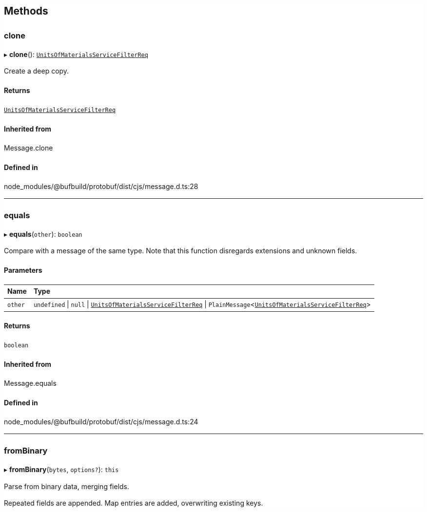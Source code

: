 ## Methods

### clone

▸ **clone**(): [`UnitsOfMaterialsServiceFilterReq`](UnitsOfMaterialsServiceFilterReq.md)

Create a deep copy.

#### Returns

[`UnitsOfMaterialsServiceFilterReq`](UnitsOfMaterialsServiceFilterReq.md)

#### Inherited from

Message.clone

#### Defined in

node_modules/@bufbuild/protobuf/dist/cjs/message.d.ts:28

___

### equals

▸ **equals**(`other`): `boolean`

Compare with a message of the same type.
Note that this function disregards extensions and unknown fields.

#### Parameters

| Name | Type |
| :------ | :------ |
| `other` | `undefined` \| ``null`` \| [`UnitsOfMaterialsServiceFilterReq`](UnitsOfMaterialsServiceFilterReq.md) \| `PlainMessage`\<[`UnitsOfMaterialsServiceFilterReq`](UnitsOfMaterialsServiceFilterReq.md)\> |

#### Returns

`boolean`

#### Inherited from

Message.equals

#### Defined in

node_modules/@bufbuild/protobuf/dist/cjs/message.d.ts:24

___

### fromBinary

▸ **fromBinary**(`bytes`, `options?`): `this`

Parse from binary data, merging fields.

Repeated fields are appended. Map entries are added, overwriting
existing keys.
